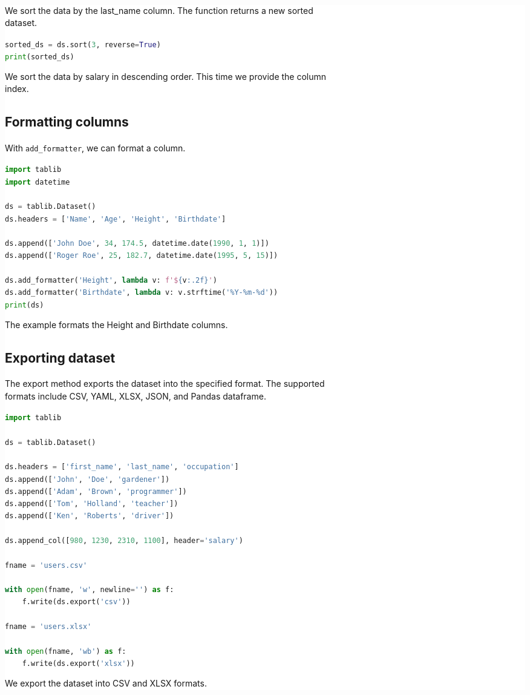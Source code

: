 We sort the data by the last_name column. The function returns a new sorted  
dataset.

```python
sorted_ds = ds.sort(3, reverse=True)
print(sorted_ds)
```

We sort the data by salary in descending order. This time we provide the column  
index.


## Formatting columns

With `add_formatter`, we can format a column.

```python
import tablib
import datetime

ds = tablib.Dataset()
ds.headers = ['Name', 'Age', 'Height', 'Birthdate']

ds.append(['John Doe', 34, 174.5, datetime.date(1990, 1, 1)])
ds.append(['Roger Roe', 25, 182.7, datetime.date(1995, 5, 15)])

ds.add_formatter('Height', lambda v: f'${v:.2f}')
ds.add_formatter('Birthdate', lambda v: v.strftime('%Y-%m-%d'))
print(ds)
```

The example formats the Height and Birthdate columns.

## Exporting dataset

The export method exports the dataset into the specified format. The supported  
formats include CSV, YAML, XLSX, JSON, and Pandas dataframe.  

```python
import tablib

ds = tablib.Dataset()

ds.headers = ['first_name', 'last_name', 'occupation']
ds.append(['John', 'Doe', 'gardener'])
ds.append(['Adam', 'Brown', 'programmer'])
ds.append(['Tom', 'Holland', 'teacher'])
ds.append(['Ken', 'Roberts', 'driver'])

ds.append_col([980, 1230, 2310, 1100], header='salary')

fname = 'users.csv'

with open(fname, 'w', newline='') as f:
    f.write(ds.export('csv'))

fname = 'users.xlsx'

with open(fname, 'wb') as f:
    f.write(ds.export('xlsx'))
```
We export the dataset into CSV and XLSX formats.
